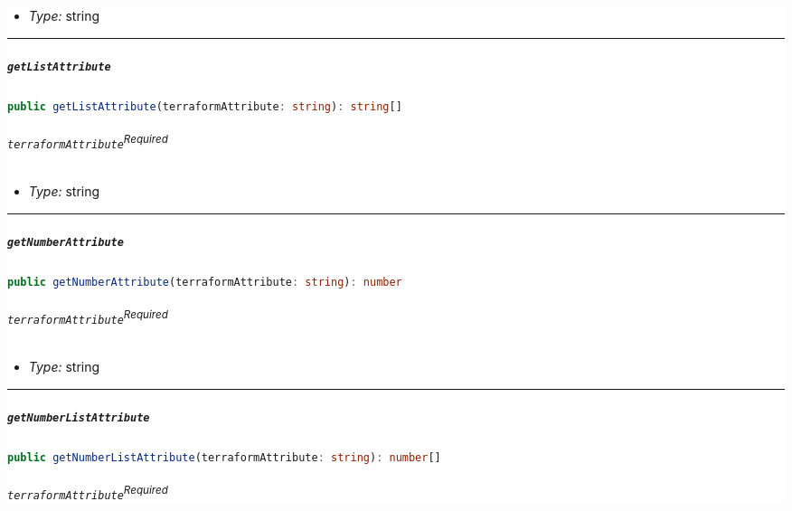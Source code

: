 - *Type:* string

---

##### `getListAttribute` <a name="getListAttribute" id="@cdktf/provider-newrelic.syntheticsMultilocationAlertCondition.SyntheticsMultilocationAlertConditionCriticalOutputReference.getListAttribute"></a>

```typescript
public getListAttribute(terraformAttribute: string): string[]
```

###### `terraformAttribute`<sup>Required</sup> <a name="terraformAttribute" id="@cdktf/provider-newrelic.syntheticsMultilocationAlertCondition.SyntheticsMultilocationAlertConditionCriticalOutputReference.getListAttribute.parameter.terraformAttribute"></a>

- *Type:* string

---

##### `getNumberAttribute` <a name="getNumberAttribute" id="@cdktf/provider-newrelic.syntheticsMultilocationAlertCondition.SyntheticsMultilocationAlertConditionCriticalOutputReference.getNumberAttribute"></a>

```typescript
public getNumberAttribute(terraformAttribute: string): number
```

###### `terraformAttribute`<sup>Required</sup> <a name="terraformAttribute" id="@cdktf/provider-newrelic.syntheticsMultilocationAlertCondition.SyntheticsMultilocationAlertConditionCriticalOutputReference.getNumberAttribute.parameter.terraformAttribute"></a>

- *Type:* string

---

##### `getNumberListAttribute` <a name="getNumberListAttribute" id="@cdktf/provider-newrelic.syntheticsMultilocationAlertCondition.SyntheticsMultilocationAlertConditionCriticalOutputReference.getNumberListAttribute"></a>

```typescript
public getNumberListAttribute(terraformAttribute: string): number[]
```

###### `terraformAttribute`<sup>Required</sup> <a name="terraformAttribute" id="@cdktf/provider-newrelic.syntheticsMultilocationAlertCondition.SyntheticsMultilocationAlertConditionCriticalOutputReference.getNumberListAttribute.parameter.terraformAttribute"></a>
